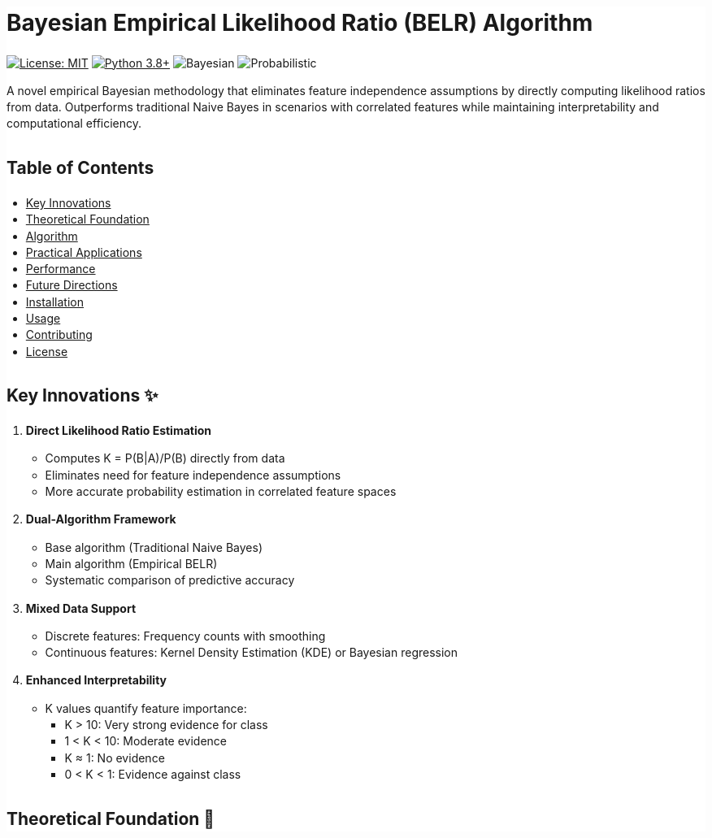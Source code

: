 # Bayesian Empirical Likelihood Ratio (BELR) Algorithm

[![License: MIT](https://img.shields.io/badge/License-MIT-blue.svg)](https://opensource.org/licenses/MIT)
[![Python 3.8+](https://img.shields.io/badge/Python-3.8%2B-green)](https://www.python.org/)
![Bayesian](https://img.shields.io/badge/Approach-Bayesian-yellow)
![Probabilistic](https://img.shields.io/badge/Model-Probabilistic-blueviolet)

A novel empirical Bayesian methodology that eliminates feature independence assumptions by directly computing likelihood ratios from data. Outperforms traditional Naive Bayes in scenarios with correlated features while maintaining interpretability and computational efficiency.

## Table of Contents
- [Key Innovations](#key-innovations)
- [Theoretical Foundation](#theoretical-foundation)
- [Algorithm](#algorithm-implementation)
- [Practical Applications](#practical-applications)
- [Performance](#performance-metrics)
- [Future Directions](#future-directions)
- [Installation](#installation)
- [Usage](#usage)
- [Contributing](#contributing)
- [License](#license)

## Key Innovations ✨

1. **Direct Likelihood Ratio Estimation**
   - Computes K = P(B|A)/P(B) directly from data
   - Eliminates need for feature independence assumptions
   - More accurate probability estimation in correlated feature spaces

2. **Dual-Algorithm Framework**
   - Base algorithm (Traditional Naive Bayes)
   - Main algorithm (Empirical BELR)
   - Systematic comparison of predictive accuracy

3. **Mixed Data Support**
   - Discrete features: Frequency counts with smoothing
   - Continuous features: Kernel Density Estimation (KDE) or Bayesian regression

4. **Enhanced Interpretability**
   - K values quantify feature importance:
     - K > 10: Very strong evidence for class
     - 1 < K < 10: Moderate evidence
     - K ≈ 1: No evidence
     - 0 < K < 1: Evidence against class

## Theoretical Foundation 🧠
